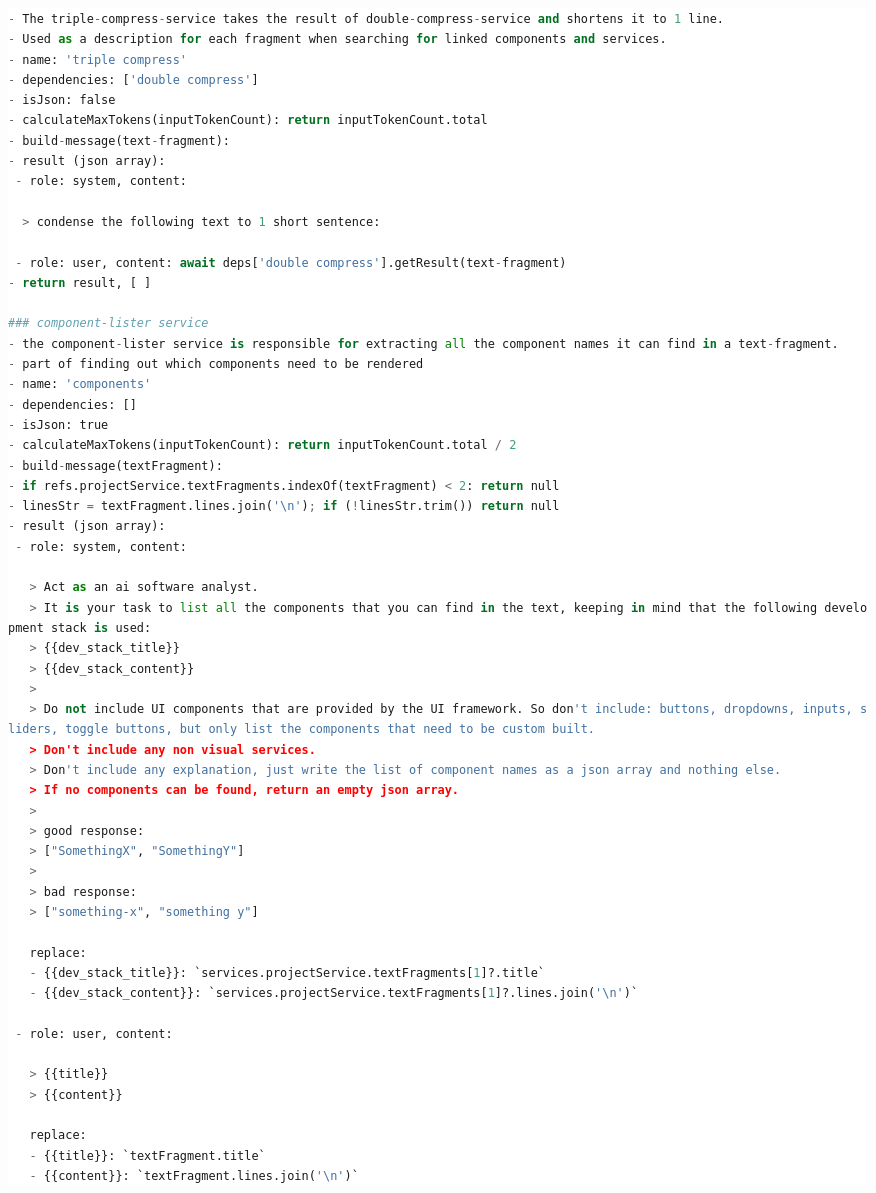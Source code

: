    ```python
- The triple-compress-service takes the result of double-compress-service and shortens it to 1 line.
- Used as a description for each fragment when searching for linked components and services.
- name: 'triple compress'
- dependencies: ['double compress']
- isJson: false
- calculateMaxTokens(inputTokenCount): return inputTokenCount.total
- build-message(text-fragment):
  - result (json array):
    - role: system, content:
      
     > condense the following text to 1 short sentence:

    - role: user, content: await deps['double compress'].getResult(text-fragment)
  - return result, [ ]

### component-lister service
- the component-lister service is responsible for extracting all the component names it can find in a text-fragment.
- part of finding out which components need to be rendered
- name: 'components'
- dependencies: []
- isJson: true
- calculateMaxTokens(inputTokenCount): return inputTokenCount.total / 2
- build-message(textFragment):
  - if refs.projectService.textFragments.indexOf(textFragment) < 2: return null
  - linesStr = textFragment.lines.join('\n'); if (!linesStr.trim()) return null
  - result (json array):
    - role: system, content:
      
      > Act as an ai software analyst.
      > It is your task to list all the components that you can find in the text, keeping in mind that the following development stack is used:
      > {{dev_stack_title}}
      > {{dev_stack_content}}
      >
      > Do not include UI components that are provided by the UI framework. So don't include: buttons, dropdowns, inputs, sliders, toggle buttons, but only list the components that need to be custom built.
      > Don't include any non visual services.
      > Don't include any explanation, just write the list of component names as a json array and nothing else.
      > If no components can be found, return an empty json array.
      >
      > good response:
      > ["SomethingX", "SomethingY"]
      > 
      > bad response:
      > ["something-x", "something y"]

      replace:
      - {{dev_stack_title}}: `services.projectService.textFragments[1]?.title`
      - {{dev_stack_content}}: `services.projectService.textFragments[1]?.lines.join('\n')`

    - role: user, content:

      > {{title}}
      > {{content}}
      
      replace:
      - {{title}}: `textFragment.title`
      - {{content}}: `textFragment.lines.join('\n')`

   ```